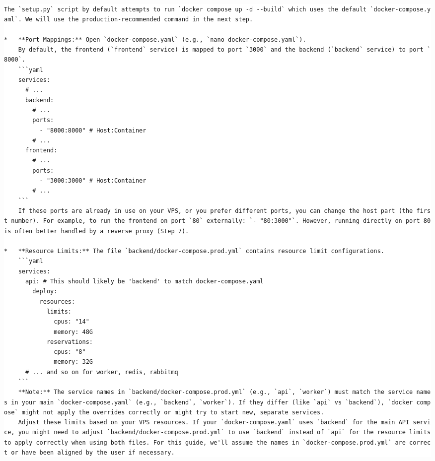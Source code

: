     The `setup.py` script by default attempts to run `docker compose up -d --build` which uses the default `docker-compose.yaml`. We will use the production-recommended command in the next step.

    *   **Port Mappings:** Open `docker-compose.yaml` (e.g., `nano docker-compose.yaml`).
        By default, the frontend (`frontend` service) is mapped to port `3000` and the backend (`backend` service) to port `8000`.
        ```yaml
        services:
          # ...
          backend:
            # ...
            ports:
              - "8000:8000" # Host:Container
            # ...
          frontend:
            # ...
            ports:
              - "3000:3000" # Host:Container
            # ...
        ```
        If these ports are already in use on your VPS, or you prefer different ports, you can change the host part (the first number). For example, to run the frontend on port `80` externally: `- "80:3000"`. However, running directly on port 80 is often better handled by a reverse proxy (Step 7).

    *   **Resource Limits:** The file `backend/docker-compose.prod.yml` contains resource limit configurations.
        ```yaml
        services:
          api: # This should likely be 'backend' to match docker-compose.yaml
            deploy:
              resources:
                limits:
                  cpus: "14"
                  memory: 48G
                reservations:
                  cpus: "8"
                  memory: 32G
          # ... and so on for worker, redis, rabbitmq
        ```
        **Note:** The service names in `backend/docker-compose.prod.yml` (e.g., `api`, `worker`) must match the service names in your main `docker-compose.yaml` (e.g., `backend`, `worker`). If they differ (like `api` vs `backend`), `docker compose` might not apply the overrides correctly or might try to start new, separate services.
        Adjust these limits based on your VPS resources. If your `docker-compose.yaml` uses `backend` for the main API service, you might need to adjust `backend/docker-compose.prod.yml` to use `backend` instead of `api` for the resource limits to apply correctly when using both files. For this guide, we'll assume the names in `docker-compose.prod.yml` are correct or have been aligned by the user if necessary.
